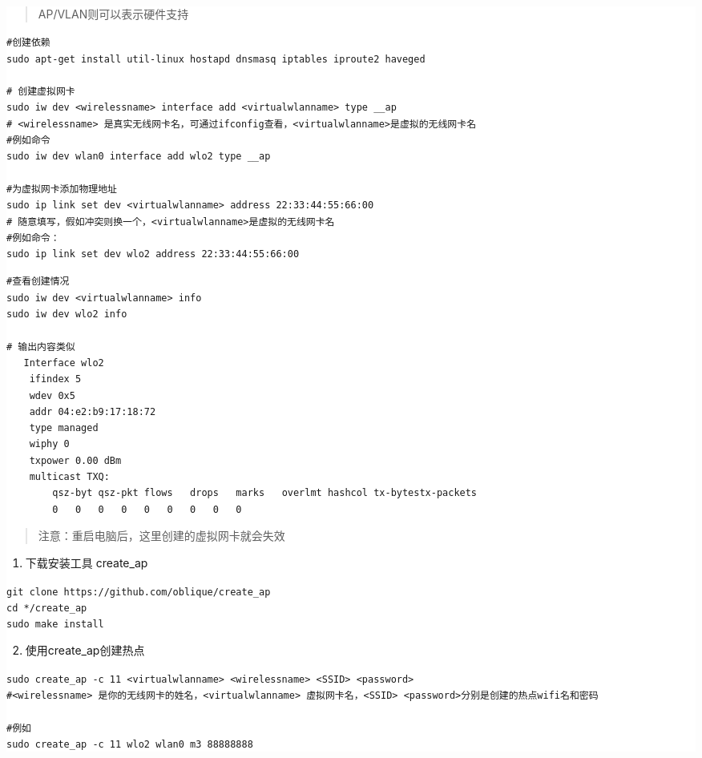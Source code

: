 > AP/VLAN则可以表示硬件支持



```
#创建依赖
sudo apt-get install util-linux hostapd dnsmasq iptables iproute2 haveged 

# 创建虚拟网卡
sudo iw dev <wirelessname> interface add <virtualwlanname> type __ap  
# <wirelessname> 是真实无线网卡名，可通过ifconfig查看，<virtualwlanname>是虚拟的无线网卡名
#例如命令 
sudo iw dev wlan0 interface add wlo2 type __ap

#为虚拟网卡添加物理地址
sudo ip link set dev <virtualwlanname> address 22:33:44:55:66:00
# 随意填写，假如冲突则换一个，<virtualwlanname>是虚拟的无线网卡名
#例如命令：
sudo ip link set dev wlo2 address 22:33:44:55:66:00
```



```
#查看创建情况
sudo iw dev <virtualwlanname> info
sudo iw dev wlo2 info

# 输出内容类似
   Interface wlo2
	ifindex 5
	wdev 0x5
	addr 04:e2:b9:17:18:72
	type managed
	wiphy 0
	txpower 0.00 dBm
	multicast TXQ:
		qsz-byt	qsz-pkt	flows	drops	marks	overlmt	hashcol	tx-bytestx-packets
		0	0	0	0	0	0	0	0	0
```

> 注意：重启电脑后，这里创建的虚拟网卡就会失效
>

1. 下载安装工具 create_ap

```
git clone https://github.com/oblique/create_ap
cd */create_ap
sudo make install
```

2. 使用create_ap创建热点



```
sudo create_ap -c 11 <virtualwlanname> <wirelessname> <SSID> <password> 
#<wirelessname> 是你的无线网卡的姓名，<virtualwlanname> 虚拟网卡名，<SSID> <password>分别是创建的热点wifi名和密码

#例如 
sudo create_ap -c 11 wlo2 wlan0 m3 88888888

```
